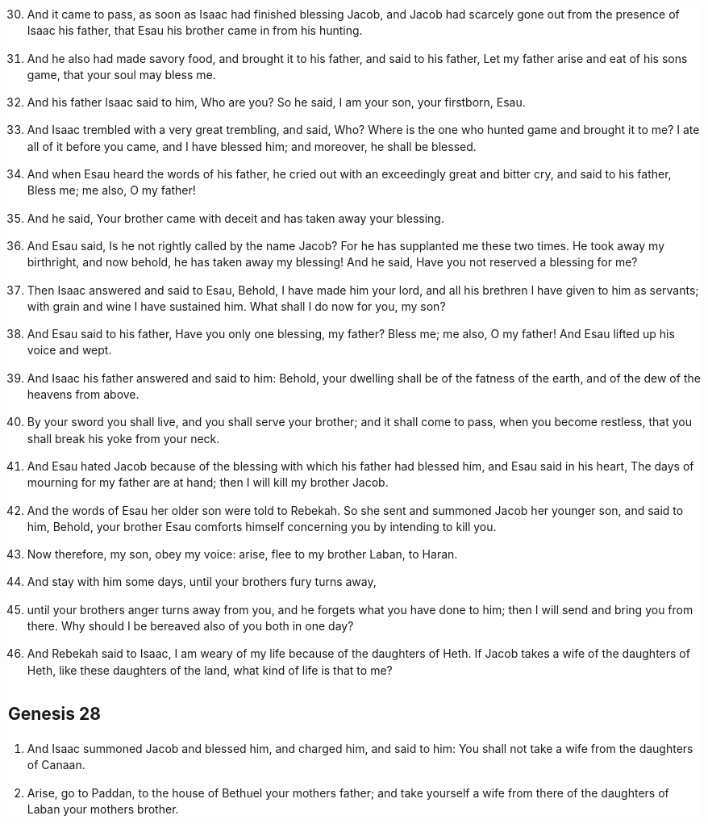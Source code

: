 30. And it came to pass, as soon as Isaac had finished blessing Jacob, and Jacob had scarcely gone out from the presence of Isaac his father, that Esau his brother came in from his hunting.

31. And he also had made savory food, and brought it to his father, and said to his father, Let my father arise and eat of his sons game, that your soul may bless me.

32. And his father Isaac said to him, Who are you? So he said, I am your son, your firstborn, Esau.

33. And Isaac trembled with a very great trembling, and said, Who? Where is the one who hunted game and brought it to me? I ate all of it before you came, and I have blessed him; and moreover, he shall be blessed.

34. And when Esau heard the words of his father, he cried out with an exceedingly great and bitter cry, and said to his father, Bless me; me also, O my father!

35. And he said, Your brother came with deceit and has taken away your blessing.

36. And Esau said, Is he not rightly called by the name Jacob? For he has supplanted me these two times. He took away my birthright, and now behold, he has taken away my blessing! And he said, Have you not reserved a blessing for me?

37. Then Isaac answered and said to Esau, Behold, I have made him your lord, and all his brethren I have given to him as servants; with grain and wine I have sustained him. What shall I do now for you, my son?

38. And Esau said to his father, Have you only one blessing, my father? Bless me; me also, O my father! And Esau lifted up his voice and wept.

39. And Isaac his father answered and said to him: Behold, your dwelling shall be of the fatness of the earth, and of the dew of the heavens from above.

40. By your sword you shall live, and you shall serve your brother; and it shall come to pass, when you become restless, that you shall break his yoke from your neck.

41. And Esau hated Jacob because of the blessing with which his father had blessed him, and Esau said in his heart, The days of mourning for my father are at hand; then I will kill my brother Jacob.

42. And the words of Esau her older son were told to Rebekah. So she sent and summoned Jacob her younger son, and said to him, Behold, your brother Esau comforts himself concerning you by intending to kill you.

43. Now therefore, my son, obey my voice: arise, flee to my brother Laban, to Haran.

44. And stay with him some days, until your brothers fury turns away,

45. until your brothers anger turns away from you, and he forgets what you have done to him; then I will send and bring you from there. Why should I be bereaved also of you both in one day?

46. And Rebekah said to Isaac, I am weary of my life because of the daughters of Heth. If Jacob takes a wife of the daughters of Heth, like these daughters of the land, what kind of life is that to me?

## Genesis 28

1. And Isaac summoned Jacob and blessed him, and charged him, and said to him: You shall not take a wife from the daughters of Canaan.

2. Arise, go to Paddan, to the house of Bethuel your mothers father; and take yourself a wife from there of the daughters of Laban your mothers brother.
